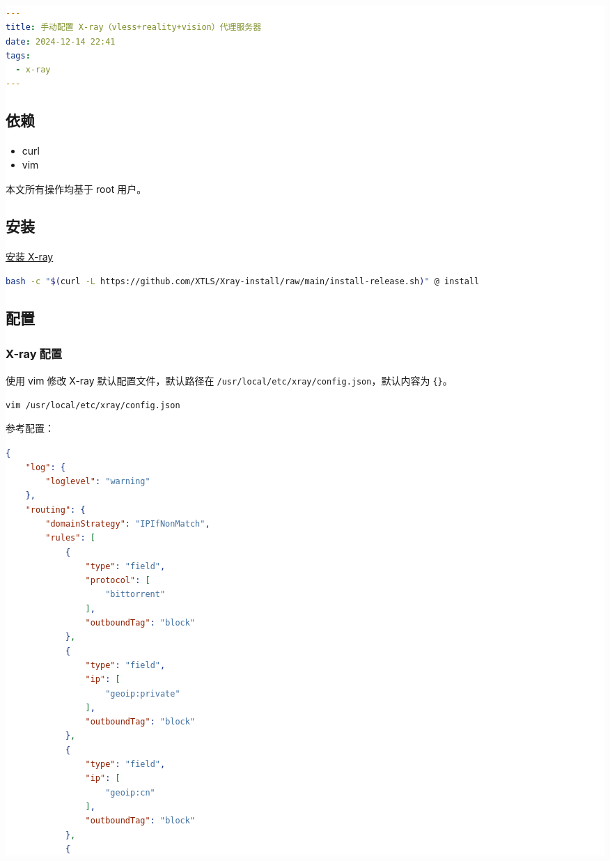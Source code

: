 ```yaml
---
title: 手动配置 X-ray（vless+reality+vision）代理服务器
date: 2024-12-14 22:41
tags: 
  - x-ray
---
```

## 依赖

- curl
- vim

本文所有操作均基于 root 用户。

## 安装

[安装 X-ray](https://github.com/XTLS/Xray-install)

```bash
bash -c "$(curl -L https://github.com/XTLS/Xray-install/raw/main/install-release.sh)" @ install
```

## 配置

### X-ray 配置

使用 vim 修改 X-ray 默认配置文件，默认路径在 `/usr/local/etc/xray/config.json`，默认内容为 `{}`。

```bash
vim /usr/local/etc/xray/config.json
```

参考配置：

```json
{
    "log": {
        "loglevel": "warning"
    },
    "routing": {
        "domainStrategy": "IPIfNonMatch",
        "rules": [
            {
                "type": "field",
                "protocol": [
                    "bittorrent"
                ],
                "outboundTag": "block"
            },
            {
                "type": "field",
                "ip": [
                    "geoip:private"
                ],
                "outboundTag": "block"
            },
            {
                "type": "field",
                "ip": [
                    "geoip:cn"
                ],
                "outboundTag": "block"
            },
            {
```